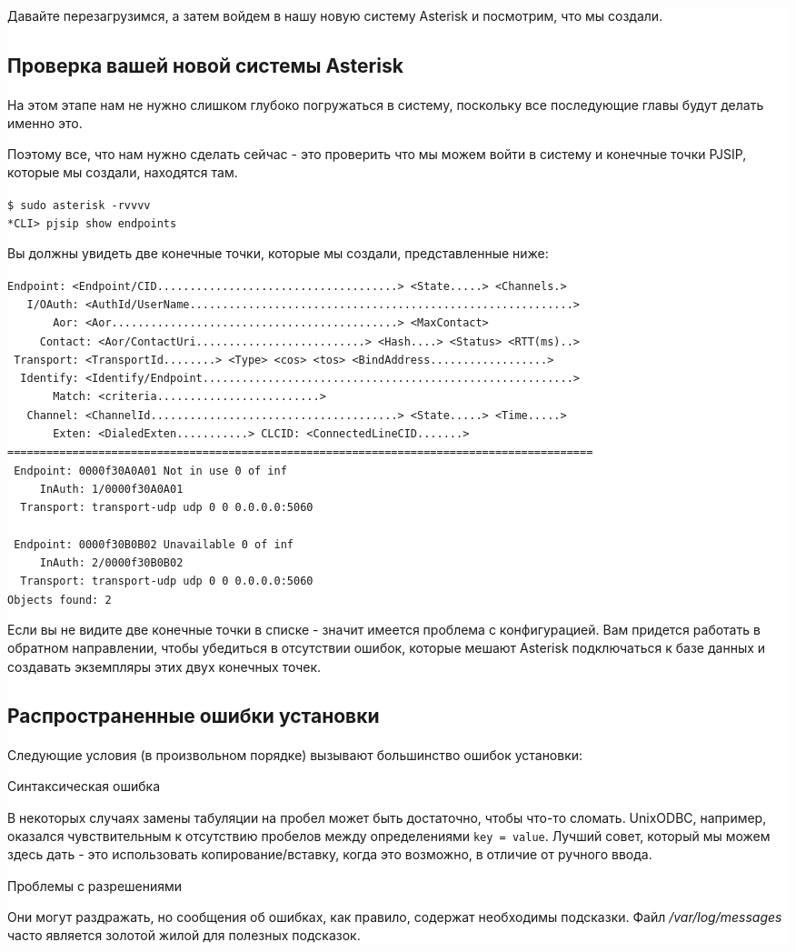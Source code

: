 Давайте перезагрузимся, а затем войдем в нашу новую систему Asterisk и посмотрим, что мы создали.

## Проверка вашей новой системы Asterisk

На этом этапе нам не нужно слишком глубоко погружаться в систему, поскольку все последующие главы будут делать именно это.

Поэтому все, что нам нужно сделать сейчас - это проверить что мы можем войти в систему и конечные точки PJSIP, которые мы создали, находятся там.

```text
$ sudo asterisk -rvvvv
*CLI> pjsip show endpoints
```

Вы должны увидеть две конечные точки, которые мы создали, представленные ниже:

```text
Endpoint: <Endpoint/CID.....................................> <State.....> <Channels.>
   I/OAuth: <AuthId/UserName...........................................................>
       Aor: <Aor............................................> <MaxContact>
     Contact: <Aor/ContactUri..........................> <Hash....> <Status> <RTT(ms)..>
 Transport: <TransportId........> <Type> <cos> <tos> <BindAddress..................>
  Identify: <Identify/Endpoint.........................................................>
       Match: <criteria.........................>
   Channel: <ChannelId......................................> <State.....> <Time.....>
       Exten: <DialedExten...........> CLCID: <ConnectedLineCID.......>
==========================================================================================
 Endpoint: 0000f30A0A01 Not in use 0 of inf
     InAuth: 1/0000f30A0A01
  Transport: transport-udp udp 0 0 0.0.0.0:5060

 Endpoint: 0000f30B0B02 Unavailable 0 of inf
     InAuth: 2/0000f30B0B02
  Transport: transport-udp udp 0 0 0.0.0.0:5060
Objects found: 2
```

Если вы не видите две конечные точки в списке - значит имеется проблема с конфигурацией. Вам придется работать в обратном направлении, чтобы убедиться в отсутствии ошибок, которые мешают Asterisk подключаться к базе данных и создавать экземпляры этих двух конечных точек.

## Распространенные ошибки установки

Следующие условия \(в произвольном порядке\) вызывают большинство ошибок установки:

Синтаксическая ошибка

В некоторых случаях замены табуляции на пробел может быть достаточно, чтобы что-то сломать. UnixODBC, например, оказался чувствительным к отсутствию пробелов между определениями `key = value`. Лучший совет, который мы можем здесь дать - это использовать копирование/вставку, когда это возможно, в отличие от ручного ввода.

Проблемы с разрешениями

Они могут раздражать, но сообщения об ошибках, как правило, содержат необходимы подсказки. Файл _/var/log/messages_ часто является золотой жилой для полезных подсказок.
